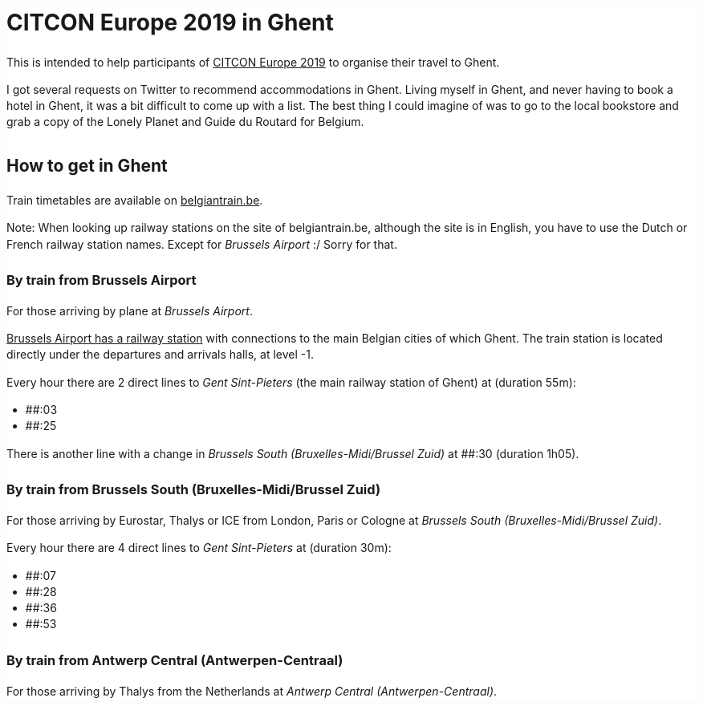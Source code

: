 # CITCON Europe 2019 in Ghent

This is intended to help participants of [CITCON Europe 2019](https://citconf.com/ghent2019/) to organise their travel to Ghent.

I got several requests on Twitter to recommend accommodations in Ghent. Living myself in Ghent, and never having to book a hotel in Ghent, it was a bit difficult to come up with a list. The best thing I could imagine of was to go to the local bookstore and grab a copy of the Lonely Planet and Guide du Routard for Belgium.

## How to get in Ghent

Train timetables are available on [belgiantrain.be](https://www.belgiantrain.be/en).

Note: When looking up railway stations on the site of belgiantrain.be, although the site is in English, you have to use
the Dutch or French railway station names. Except for _Brussels Airport_ :/ Sorry for that.

### By train from Brussels Airport

For those arriving by plane at _Brussels Airport_.

[Brussels Airport has a railway station](https://www.brusselsairport.be/en/passengers/access-parking/train) with
connections to the main Belgian cities of which Ghent. The train station is located directly under the departures and
arrivals halls, at level -1.

Every hour there are 2 direct lines to _Gent Sint-Pieters_ (the main railway station of Ghent) at (duration 55m):

- ##:03
- ##:25

There is another line with a change in _Brussels South (Bruxelles-Midi/Brussel Zuid)_ at ##:30 (duration 1h05).

### By train from Brussels South (Bruxelles-Midi/Brussel Zuid)

For those arriving by Eurostar, Thalys or ICE from London, Paris or Cologne at _Brussels South (Bruxelles-Midi/Brussel Zuid)_.

Every hour there are 4 direct lines to _Gent Sint-Pieters_ at (duration 30m):

- ##:07
- ##:28
- ##:36
- ##:53

### By train from Antwerp Central (Antwerpen-Centraal)

For those arriving by Thalys from the Netherlands at _Antwerp Central (Antwerpen-Centraal)_.
